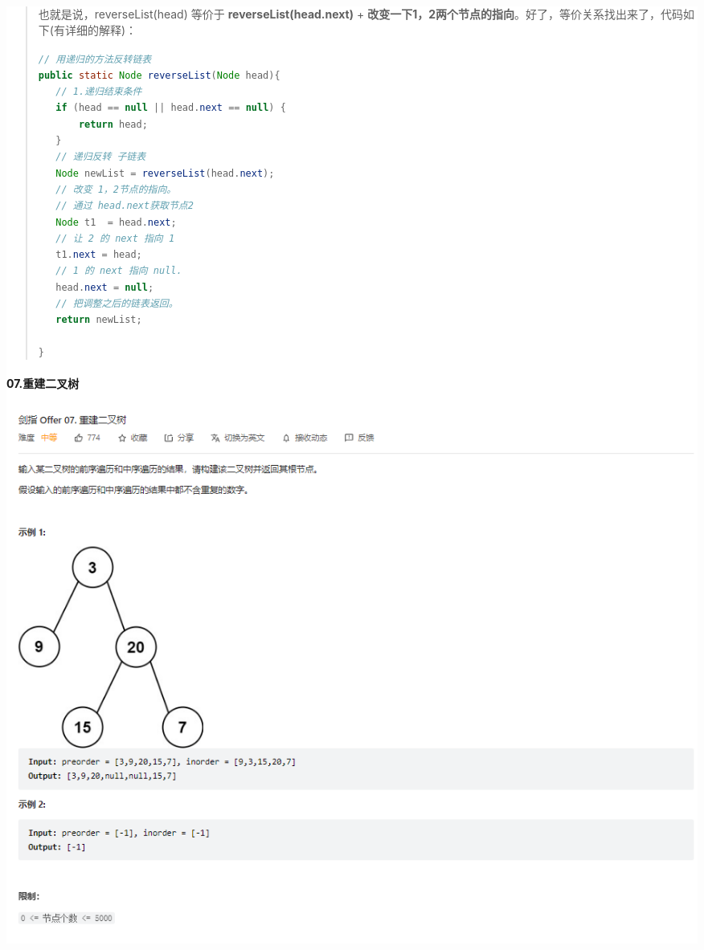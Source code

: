 >
>也就是说，reverseList(head) 等价于 **reverseList(head.next)** + **改变一下1，2两个节点的指向**。好了，等价关系找出来了，代码如下(有详细的解释)：
>
>```java
>// 用递归的方法反转链表
>public static Node reverseList(Node head){
>    // 1.递归结束条件
>    if (head == null || head.next == null) {
>        return head;
>    }
>    // 递归反转 子链表
>    Node newList = reverseList(head.next);
>    // 改变 1，2节点的指向。
>    // 通过 head.next获取节点2
>    Node t1  = head.next;
>    // 让 2 的 next 指向 1
>    t1.next = head;
>    // 1 的 next 指向 null.
>    head.next = null;
>    // 把调整之后的链表返回。
>    return newList;
>
>}
>```

#### 07.重建二叉树

![image-20220509162203600](resources/image-20220509162203600.png)
